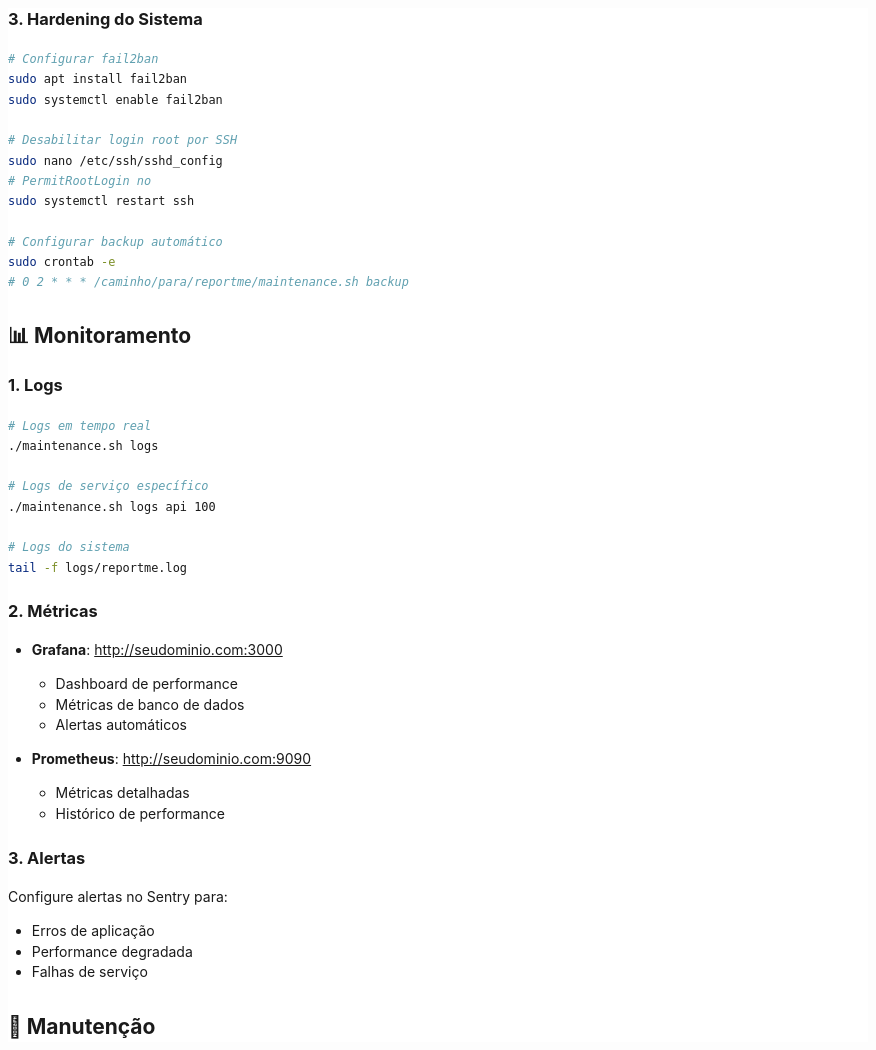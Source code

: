 ### 3. Hardening do Sistema

```bash
# Configurar fail2ban
sudo apt install fail2ban
sudo systemctl enable fail2ban

# Desabilitar login root por SSH
sudo nano /etc/ssh/sshd_config
# PermitRootLogin no
sudo systemctl restart ssh

# Configurar backup automático
sudo crontab -e
# 0 2 * * * /caminho/para/reportme/maintenance.sh backup
```

## 📊 Monitoramento

### 1. Logs

```bash
# Logs em tempo real
./maintenance.sh logs

# Logs de serviço específico
./maintenance.sh logs api 100

# Logs do sistema
tail -f logs/reportme.log
```

### 2. Métricas

- **Grafana**: http://seudominio.com:3000
  - Dashboard de performance
  - Métricas de banco de dados
  - Alertas automáticos

- **Prometheus**: http://seudominio.com:9090
  - Métricas detalhadas
  - Histórico de performance

### 3. Alertas

Configure alertas no Sentry para:
- Erros de aplicação
- Performance degradada
- Falhas de serviço

## 🔄 Manutenção
